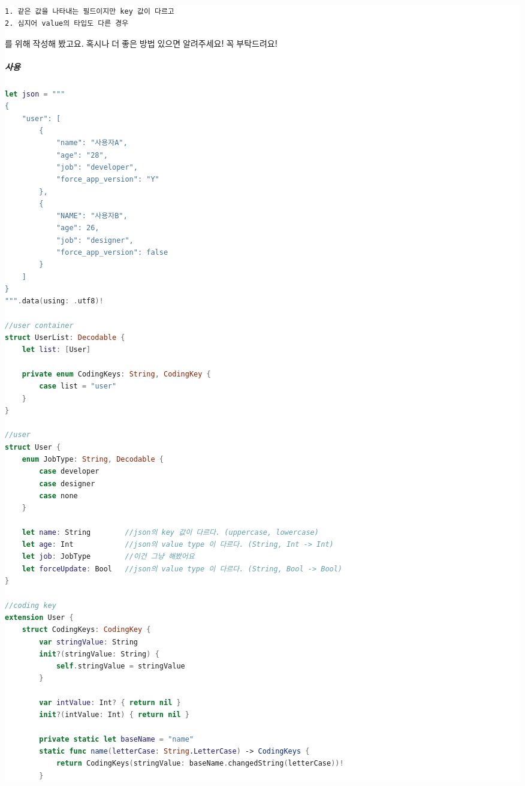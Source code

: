     1. 같은 값을 나타내는 필드이지만 key 값이 다르고
    2. 심지어 value의 타입도 다른 경우

를 위해 작성해 봤고요. 혹시나 더 좋은 방법 있으면 알려주세요! 꼭 부탁드려요!

##### 사용
``` swift
let json = """
{
    "user": [
        {
            "name": "사용자A",
            "age": "28",
            "job": "developer",
            "force_app_version": "Y"
        },
        {
            "NAME": "사용자B",
            "age": 26,
            "job": "designer",
            "force_app_version": false
        }
    ]
}
""".data(using: .utf8)!

//user container
struct UserList: Decodable {
    let list: [User]
    
    private enum CodingKeys: String, CodingKey {
        case list = "user"
    }
}

//user
struct User {
    enum JobType: String, Decodable {
        case developer
        case designer
        case none
    }
    
    let name: String        //json의 key 값이 다르다. (uppercase, lowercase)
    let age: Int            //json의 value type 이 다르다. (String, Int -> Int)
    let job: JobType        //이건 그냥 해봤어요
    let forceUpdate: Bool   //json의 value type 이 다르다. (String, Bool -> Bool)
}

//coding key
extension User {
    struct CodingKeys: CodingKey {
        var stringValue: String
        init?(stringValue: String) {
            self.stringValue = stringValue
        }
        
        var intValue: Int? { return nil }
        init?(intValue: Int) { return nil }
        
        private static let baseName = "name"
        static func name(letterCase: String.LetterCase) -> CodingKeys {
            return CodingKeys(stringValue: baseName.changedString(letterCase))!
        }
```

[Document]: https://developer.apple.com/documentation/foundation/archives_and_serialization/encoding_and_decoding_custom_types